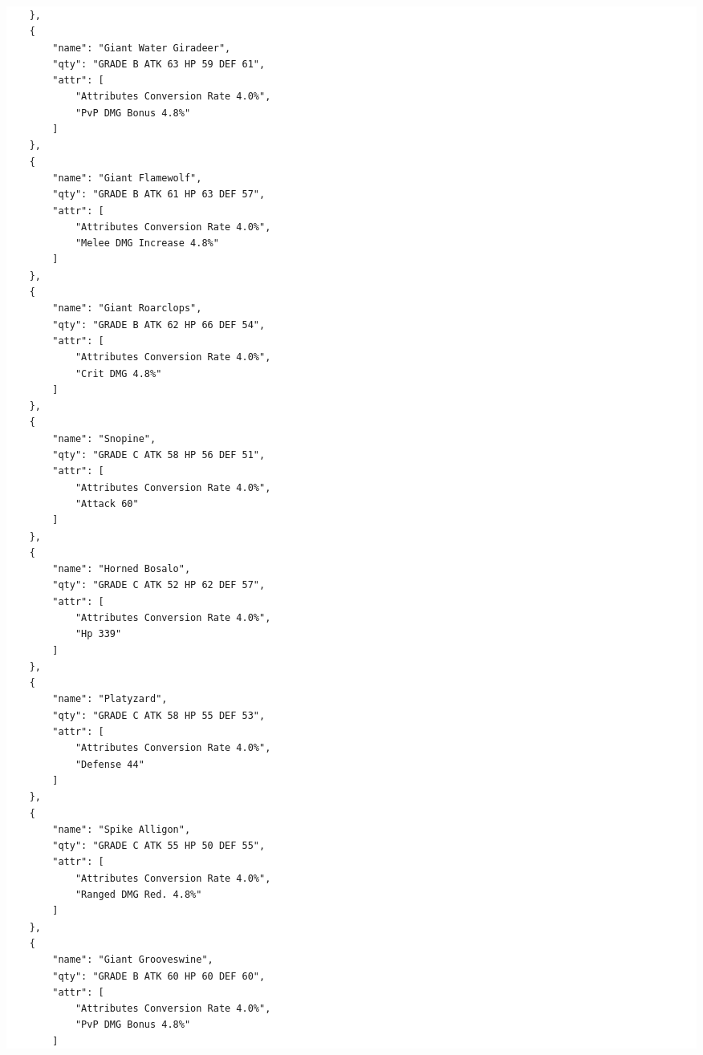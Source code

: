         },
        {
            "name": "Giant Water Giradeer",
            "qty": "GRADE B ATK 63 HP 59 DEF 61",
            "attr": [
                "Attributes Conversion Rate 4.0%",
                "PvP DMG Bonus 4.8%"
            ]
        },
        {
            "name": "Giant Flamewolf",
            "qty": "GRADE B ATK 61 HP 63 DEF 57",
            "attr": [
                "Attributes Conversion Rate 4.0%",
                "Melee DMG Increase 4.8%"
            ]
        },
        {
            "name": "Giant Roarclops",
            "qty": "GRADE B ATK 62 HP 66 DEF 54",
            "attr": [
                "Attributes Conversion Rate 4.0%",
                "Crit DMG 4.8%"
            ]
        },
        {
            "name": "Snopine",
            "qty": "GRADE C ATK 58 HP 56 DEF 51",
            "attr": [
                "Attributes Conversion Rate 4.0%",
                "Attack 60"
            ]
        },
        {
            "name": "Horned Bosalo",
            "qty": "GRADE C ATK 52 HP 62 DEF 57",
            "attr": [
                "Attributes Conversion Rate 4.0%",
                "Hp 339"
            ]
        },
        {
            "name": "Platyzard",
            "qty": "GRADE C ATK 58 HP 55 DEF 53",
            "attr": [
                "Attributes Conversion Rate 4.0%",
                "Defense 44"
            ]
        },
        {
            "name": "Spike Alligon",
            "qty": "GRADE C ATK 55 HP 50 DEF 55",
            "attr": [
                "Attributes Conversion Rate 4.0%",
                "Ranged DMG Red. 4.8%"
            ]
        },
        {
            "name": "Giant Grooveswine",
            "qty": "GRADE B ATK 60 HP 60 DEF 60",
            "attr": [
                "Attributes Conversion Rate 4.0%",
                "PvP DMG Bonus 4.8%"
            ]